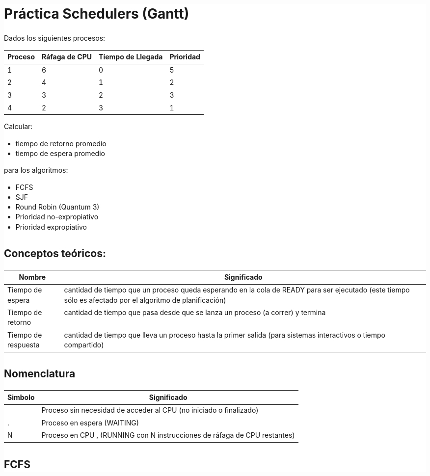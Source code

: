 # Práctica Schedulers (Gantt)

Dados los siguientes procesos: 

| Proceso  | Ráfaga de CPU | Tiempo de Llegada | Prioridad |
| -------- | ------------- | ----------------- | --------- |
| 1        | 6             | 0                 | 5         | 
| 2        | 4             | 1                 | 2         | 
| 3        | 3             | 2                 | 3         | 
| 4        | 2             | 3                 | 1         | 


Calcular:

 - tiempo de retorno promedio 
 - tiempo de espera promedio 


 para los algoritmos:

- FCFS 
- SJF
- Round Robin (Quantum 3) 
- Prioridad no-expropiativo
- Prioridad expropiativo


## Conceptos teóricos:

| Nombre  |  Significado |
| -------- |  ----------- |
| Tiempo de espera | cantidad de tiempo que un proceso queda esperando en la cola de READY para ser ejecutado (este tiempo sólo es afectado por el algoritmo de planificación) |
| Tiempo de retorno | cantidad de tiempo que pasa desde que se lanza un proceso (a correr) y termina  |
| Tiempo de respuesta | cantidad de tiempo que lleva un proceso  hasta la primer salida (para sistemas interactivos o tiempo compartido) |


## Nomenclatura

| Simbolo  |  Significado |
| -------- |  ----------- |
|          |  Proceso sin necesidad de acceder al CPU (no iniciado o finalizado) |
|   .      |  Proceso en espera (WAITING) |
|   N      |  Proceso en CPU , (RUNNING con N instrucciones de ráfaga de CPU restantes) |



## FCFS
